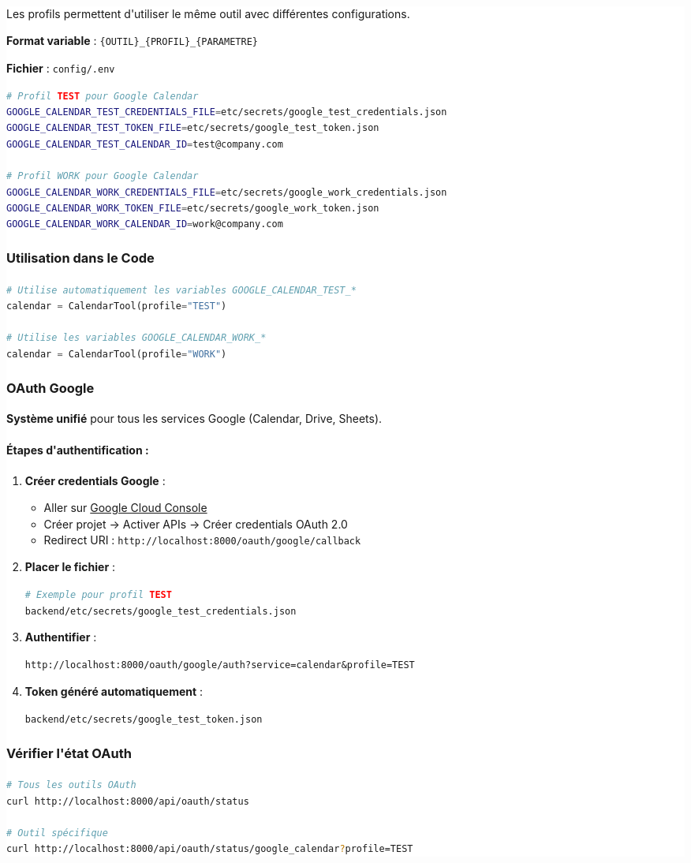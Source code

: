 Les profils permettent d'utiliser le même outil avec différentes configurations.

**Format variable** : `{OUTIL}_{PROFIL}_{PARAMETRE}`

**Fichier** : `config/.env`
```bash
# Profil TEST pour Google Calendar
GOOGLE_CALENDAR_TEST_CREDENTIALS_FILE=etc/secrets/google_test_credentials.json
GOOGLE_CALENDAR_TEST_TOKEN_FILE=etc/secrets/google_test_token.json
GOOGLE_CALENDAR_TEST_CALENDAR_ID=test@company.com

# Profil WORK pour Google Calendar  
GOOGLE_CALENDAR_WORK_CREDENTIALS_FILE=etc/secrets/google_work_credentials.json
GOOGLE_CALENDAR_WORK_TOKEN_FILE=etc/secrets/google_work_token.json
GOOGLE_CALENDAR_WORK_CALENDAR_ID=work@company.com
```

### Utilisation dans le Code
```python
# Utilise automatiquement les variables GOOGLE_CALENDAR_TEST_*
calendar = CalendarTool(profile="TEST")

# Utilise les variables GOOGLE_CALENDAR_WORK_*
calendar = CalendarTool(profile="WORK")
```

### OAuth Google

**Système unifié** pour tous les services Google (Calendar, Drive, Sheets).

#### Étapes d'authentification :

1. **Créer credentials Google** :
   - Aller sur [Google Cloud Console](https://console.cloud.google.com)
   - Créer projet → Activer APIs → Créer credentials OAuth 2.0
   - Redirect URI : `http://localhost:8000/oauth/google/callback`

2. **Placer le fichier** :
   ```bash
   # Exemple pour profil TEST
   backend/etc/secrets/google_test_credentials.json
   ```

3. **Authentifier** :
   ```
   http://localhost:8000/oauth/google/auth?service=calendar&profile=TEST
   ```

4. **Token généré automatiquement** :
   ```bash
   backend/etc/secrets/google_test_token.json
   ```

### Vérifier l'état OAuth
```bash
# Tous les outils OAuth
curl http://localhost:8000/api/oauth/status

# Outil spécifique
curl http://localhost:8000/api/oauth/status/google_calendar?profile=TEST
```
